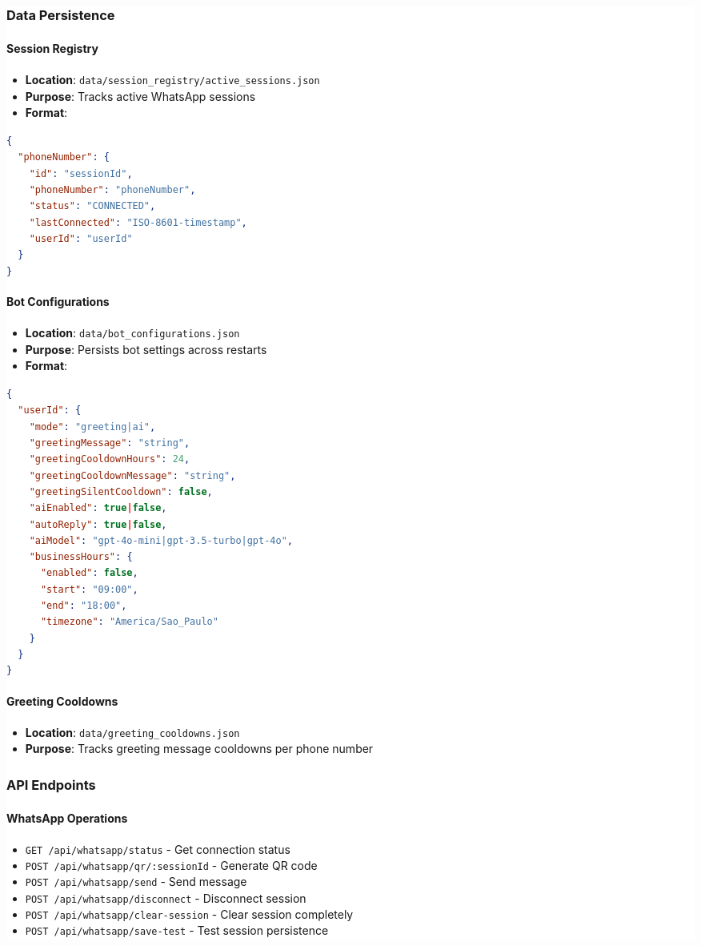 ### Data Persistence

#### Session Registry
- **Location**: `data/session_registry/active_sessions.json`
- **Purpose**: Tracks active WhatsApp sessions
- **Format**:
```json
{
  "phoneNumber": {
    "id": "sessionId",
    "phoneNumber": "phoneNumber",
    "status": "CONNECTED",
    "lastConnected": "ISO-8601-timestamp",
    "userId": "userId"
  }
}
```

#### Bot Configurations
- **Location**: `data/bot_configurations.json`
- **Purpose**: Persists bot settings across restarts
- **Format**:
```json
{
  "userId": {
    "mode": "greeting|ai",
    "greetingMessage": "string",
    "greetingCooldownHours": 24,
    "greetingCooldownMessage": "string",
    "greetingSilentCooldown": false,
    "aiEnabled": true|false,
    "autoReply": true|false,
    "aiModel": "gpt-4o-mini|gpt-3.5-turbo|gpt-4o",
    "businessHours": {
      "enabled": false,
      "start": "09:00",
      "end": "18:00",
      "timezone": "America/Sao_Paulo"
    }
  }
}
```

#### Greeting Cooldowns
- **Location**: `data/greeting_cooldowns.json`
- **Purpose**: Tracks greeting message cooldowns per phone number

### API Endpoints

#### WhatsApp Operations
- `GET /api/whatsapp/status` - Get connection status
- `POST /api/whatsapp/qr/:sessionId` - Generate QR code
- `POST /api/whatsapp/send` - Send message
- `POST /api/whatsapp/disconnect` - Disconnect session
- `POST /api/whatsapp/clear-session` - Clear session completely
- `POST /api/whatsapp/save-test` - Test session persistence
